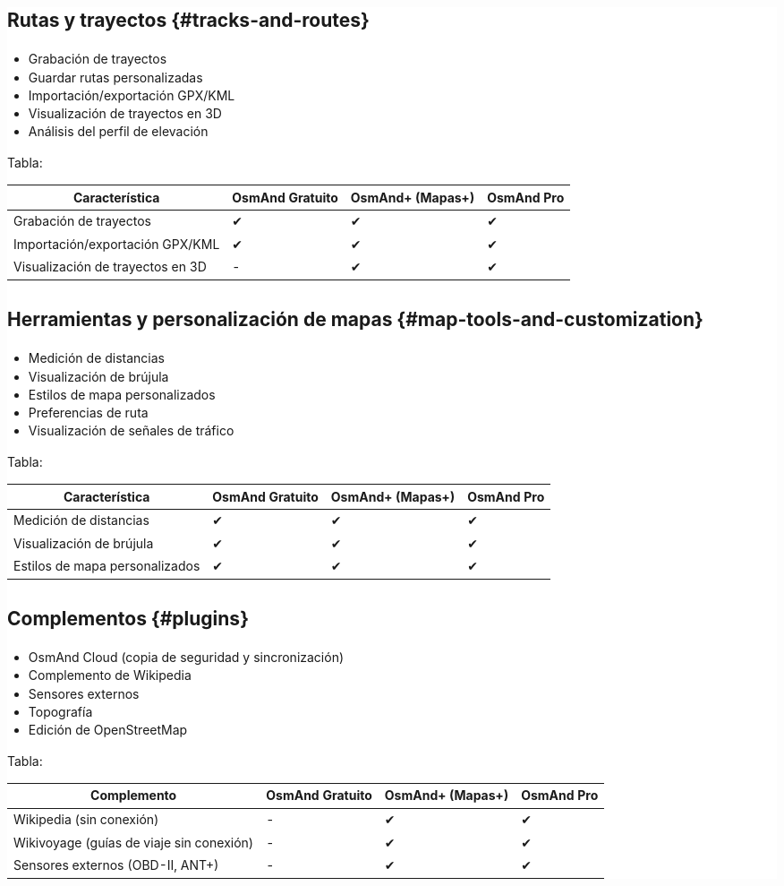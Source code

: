 
## Rutas y trayectos {#tracks-and-routes}

- Grabación de trayectos
- Guardar rutas personalizadas
- Importación/exportación GPX/KML
- Visualización de trayectos en 3D
- Análisis del perfil de elevación

Tabla:

| Característica | OsmAnd Gratuito | OsmAnd+ (Mapas+) | OsmAnd Pro |
|---------|------------|----------------|------------|
| Grabación de trayectos | ✔ | ✔ | ✔ |
| Importación/exportación GPX/KML | ✔ | ✔ | ✔ |
| Visualización de trayectos en 3D | - | ✔ | ✔ |


## Herramientas y personalización de mapas {#map-tools-and-customization}

- Medición de distancias
- Visualización de brújula
- Estilos de mapa personalizados
- Preferencias de ruta
- Visualización de señales de tráfico

Tabla:

| Característica | OsmAnd Gratuito | OsmAnd+ (Mapas+) | OsmAnd Pro |
|---------|------------|----------------|------------|
| Medición de distancias | ✔ | ✔ | ✔ |
| Visualización de brújula | ✔ | ✔ | ✔ |
| Estilos de mapa personalizados | ✔ | ✔ | ✔ |


## Complementos {#plugins}

- OsmAnd Cloud (copia de seguridad y sincronización)
- Complemento de Wikipedia
- Sensores externos
- Topografía
- Edición de OpenStreetMap

Tabla:

| Complemento | OsmAnd Gratuito | OsmAnd+ (Mapas+) | OsmAnd Pro |
|--------|------------|----------------|------------|
| Wikipedia (sin conexión) | - | ✔ | ✔ |
| Wikivoyage (guías de viaje sin conexión) | - | ✔ | ✔ |
| Sensores externos (OBD-II, ANT+) | - | ✔ | ✔ |
